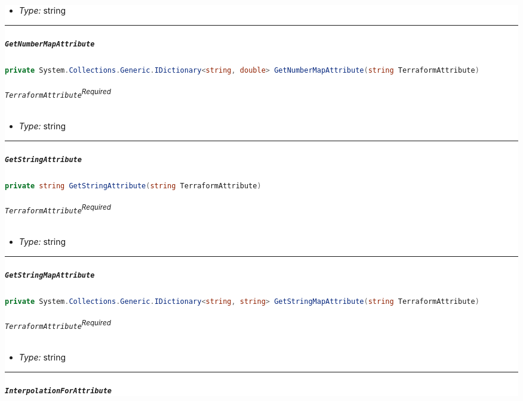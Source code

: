 - *Type:* string

---

##### `GetNumberMapAttribute` <a name="GetNumberMapAttribute" id="@cdktf/provider-snowflake.dataSnowflakeExternalTables.DataSnowflakeExternalTables.getNumberMapAttribute"></a>

```csharp
private System.Collections.Generic.IDictionary<string, double> GetNumberMapAttribute(string TerraformAttribute)
```

###### `TerraformAttribute`<sup>Required</sup> <a name="TerraformAttribute" id="@cdktf/provider-snowflake.dataSnowflakeExternalTables.DataSnowflakeExternalTables.getNumberMapAttribute.parameter.terraformAttribute"></a>

- *Type:* string

---

##### `GetStringAttribute` <a name="GetStringAttribute" id="@cdktf/provider-snowflake.dataSnowflakeExternalTables.DataSnowflakeExternalTables.getStringAttribute"></a>

```csharp
private string GetStringAttribute(string TerraformAttribute)
```

###### `TerraformAttribute`<sup>Required</sup> <a name="TerraformAttribute" id="@cdktf/provider-snowflake.dataSnowflakeExternalTables.DataSnowflakeExternalTables.getStringAttribute.parameter.terraformAttribute"></a>

- *Type:* string

---

##### `GetStringMapAttribute` <a name="GetStringMapAttribute" id="@cdktf/provider-snowflake.dataSnowflakeExternalTables.DataSnowflakeExternalTables.getStringMapAttribute"></a>

```csharp
private System.Collections.Generic.IDictionary<string, string> GetStringMapAttribute(string TerraformAttribute)
```

###### `TerraformAttribute`<sup>Required</sup> <a name="TerraformAttribute" id="@cdktf/provider-snowflake.dataSnowflakeExternalTables.DataSnowflakeExternalTables.getStringMapAttribute.parameter.terraformAttribute"></a>

- *Type:* string

---

##### `InterpolationForAttribute` <a name="InterpolationForAttribute" id="@cdktf/provider-snowflake.dataSnowflakeExternalTables.DataSnowflakeExternalTables.interpolationForAttribute"></a>
